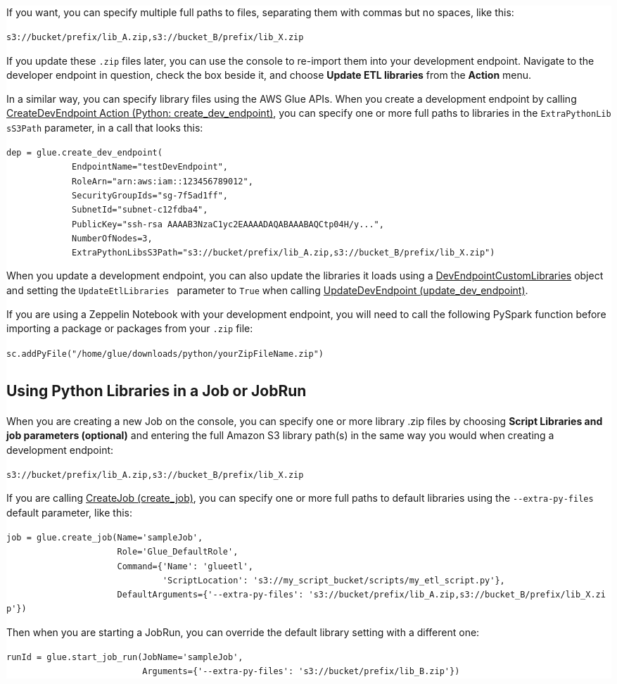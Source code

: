 If you want, you can specify multiple full paths to files, separating them with commas but no spaces, like this:

```
s3://bucket/prefix/lib_A.zip,s3://bucket_B/prefix/lib_X.zip
```

If you update these `.zip` files later, you can use the console to re\-import them into your development endpoint\. Navigate to the developer endpoint in question, check the box beside it, and choose **Update ETL libraries** from the **Action** menu\.

In a similar way, you can specify library files using the AWS Glue APIs\. When you create a development endpoint by calling [CreateDevEndpoint Action \(Python: create\_dev\_endpoint\)](aws-glue-api-dev-endpoint.md#aws-glue-api-dev-endpoint-CreateDevEndpoint), you can specify one or more full paths to libraries in the `ExtraPythonLibsS3Path` parameter, in a call that looks this:

```
dep = glue.create_dev_endpoint(
             EndpointName="testDevEndpoint",
             RoleArn="arn:aws:iam::123456789012",
             SecurityGroupIds="sg-7f5ad1ff",
             SubnetId="subnet-c12fdba4",
             PublicKey="ssh-rsa AAAAB3NzaC1yc2EAAAADAQABAAABAQCtp04H/y...",
             NumberOfNodes=3,
             ExtraPythonLibsS3Path="s3://bucket/prefix/lib_A.zip,s3://bucket_B/prefix/lib_X.zip")
```

When you update a development endpoint, you can also update the libraries it loads using a [DevEndpointCustomLibraries](aws-glue-api-dev-endpoint.md#aws-glue-api-dev-endpoint-DevEndpointCustomLibraries) object and setting the `UpdateEtlLibraries ` parameter to `True` when calling [UpdateDevEndpoint \(update\_dev\_endpoint\)](aws-glue-api-dev-endpoint.md#aws-glue-api-dev-endpoint-UpdateDevEndpoint)\.

If you are using a Zeppelin Notebook with your development endpoint, you will need to call the following PySpark function before importing a package or packages from your `.zip` file:

```
sc.addPyFile("/home/glue/downloads/python/yourZipFileName.zip")
```

## Using Python Libraries in a Job or JobRun<a name="aws-glue-programming-python-libraries-job"></a>

When you are creating a new Job on the console, you can specify one or more library \.zip files by choosing **Script Libraries and job parameters \(optional\)** and entering the full Amazon S3 library path\(s\) in the same way you would when creating a development endpoint:

```
s3://bucket/prefix/lib_A.zip,s3://bucket_B/prefix/lib_X.zip
```

If you are calling [CreateJob \(create\_job\)](aws-glue-api-jobs-job.md#aws-glue-api-jobs-job-CreateJob), you can specify one or more full paths to default libraries using the `--extra-py-files` default parameter, like this:

```
job = glue.create_job(Name='sampleJob',
                      Role='Glue_DefaultRole',
                      Command={'Name': 'glueetl',
                               'ScriptLocation': 's3://my_script_bucket/scripts/my_etl_script.py'},
                      DefaultArguments={'--extra-py-files': 's3://bucket/prefix/lib_A.zip,s3://bucket_B/prefix/lib_X.zip'})
```

Then when you are starting a JobRun, you can override the default library setting with a different one:

```
runId = glue.start_job_run(JobName='sampleJob',
                           Arguments={'--extra-py-files': 's3://bucket/prefix/lib_B.zip'})
```
